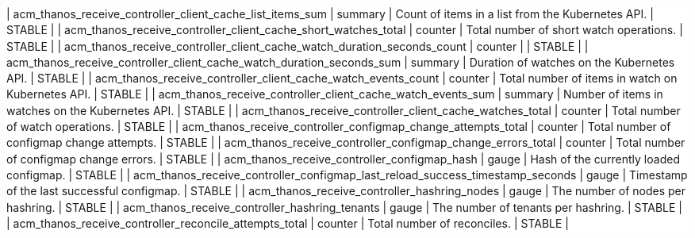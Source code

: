 | acm_thanos_receive_controller_client_cache_list_items_sum                     | summary     | Count of items in a list from the Kubernetes API.                                                                                                                                                                                                                                                                      | STABLE |
| acm_thanos_receive_controller_client_cache_short_watches_total                | counter     | Total number of short watch operations.                                                                                                                                                                                                                                                                                | STABLE |
| acm_thanos_receive_controller_client_cache_watch_duration_seconds_count       | counter     |                                                                                                                                                                                                                                                                                                                        | STABLE |
| acm_thanos_receive_controller_client_cache_watch_duration_seconds_sum         | summary     | Duration of watches on the Kubernetes API.                                                                                                                                                                                                                                                                             | STABLE |
| acm_thanos_receive_controller_client_cache_watch_events_count                 | counter     | Total number of items in watch on Kubernetes API.                                                                                                                                                                                                                                                                      | STABLE |
| acm_thanos_receive_controller_client_cache_watch_events_sum                   | summary     | Number of items in watches on the Kubernetes API.                                                                                                                                                                                                                                                                      | STABLE |
| acm_thanos_receive_controller_client_cache_watches_total                      | counter     | Total number of watch operations.                                                                                                                                                                                                                                                                                      | STABLE |
| acm_thanos_receive_controller_configmap_change_attempts_total                 | counter     | Total number of configmap change attempts.                                                                                                                                                                                                                                                                             | STABLE |
| acm_thanos_receive_controller_configmap_change_errors_total                   | counter     | Total number of configmap change errors.                                                                                                                                                                                                                                                                               | STABLE |
| acm_thanos_receive_controller_configmap_hash                                  | gauge       | Hash of the currently loaded configmap.                                                                                                                                                                                                                                                                                | STABLE |
| acm_thanos_receive_controller_configmap_last_reload_success_timestamp_seconds | gauge       | Timestamp of the last successful configmap.                                                                                                                                                                                                                                                                            | STABLE |
| acm_thanos_receive_controller_hashring_nodes                                  | gauge       | The number of nodes per hashring.                                                                                                                                                                                                                                                                                      | STABLE |
| acm_thanos_receive_controller_hashring_tenants                                | gauge       | The number of tenants per hashring.                                                                                                                                                                                                                                                                                    | STABLE |
| acm_thanos_receive_controller_reconcile_attempts_total                        | counter     | Total number of reconciles.                                                                                                                                                                                                                                                                                            | STABLE |